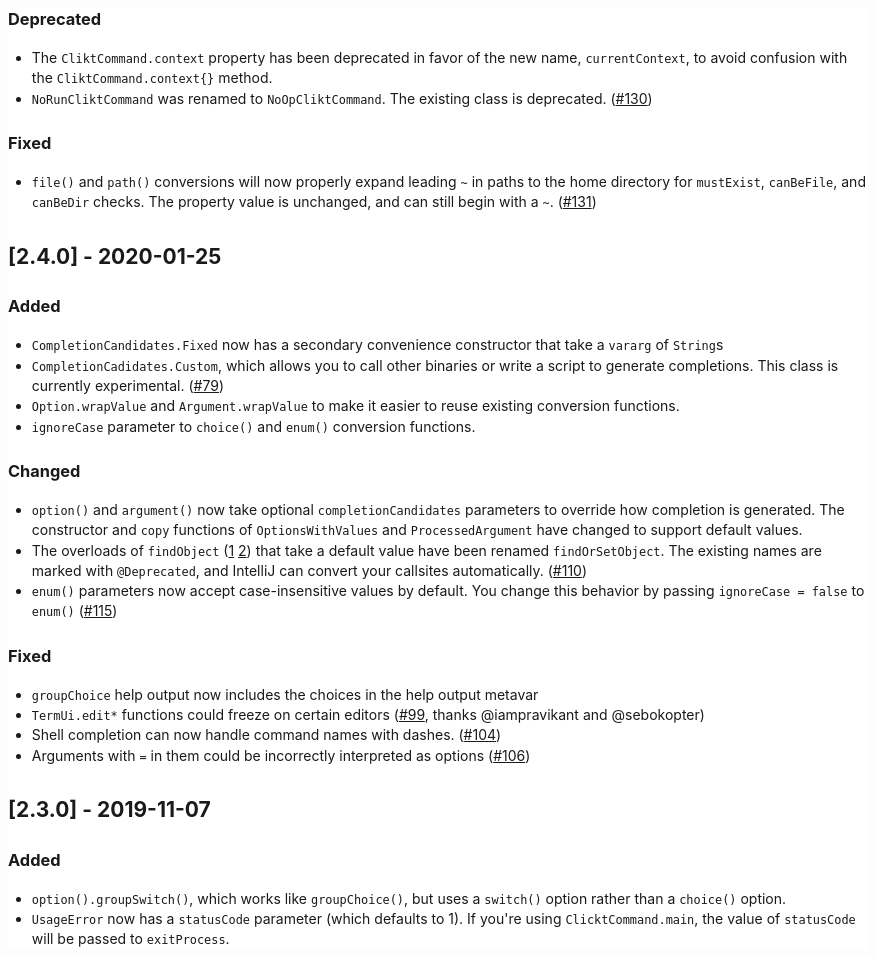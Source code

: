 ### Deprecated
- The `CliktCommand.context` property has been deprecated in favor of the new name, `currentContext`, to avoid confusion with the `CliktCommand.context{}` method.
- `NoRunCliktCommand` was renamed to `NoOpCliktCommand`. The existing class is deprecated. ([#130](https://github.com/ajalt/clikt/issues/130))

### Fixed
- `file()` and `path()` conversions will now properly expand leading `~` in paths to the home directory for `mustExist`, `canBeFile`, and `canBeDir` checks. The property value is unchanged, and can still begin with a `~`. ([#131](https://github.com/ajalt/clikt/issues/79))

## [2.4.0] - 2020-01-25
### Added
- `CompletionCandidates.Fixed` now has a secondary convenience constructor that take a `vararg` of `String`s
- `CompletionCadidates.Custom`, which allows you to call other binaries or write a script to generate completions. This class is currently experimental. ([#79](https://github.com/ajalt/clikt/issues/79))
- `Option.wrapValue` and `Argument.wrapValue` to make it easier to reuse existing conversion functions.
- `ignoreCase` parameter to `choice()` and `enum()` conversion functions.

### Changed
- `option()` and `argument()` now take optional `completionCandidates` parameters to override how completion is generated. The constructor and `copy` functions of `OptionsWithValues` and `ProcessedArgument` have changed to support default values.
- The overloads of `findObject` ([1](https://ajalt.github.io/clikt/api/clikt/com.github.ajalt.clikt.core/-context/find-object/) [2](https://ajalt.github.io/clikt/api/clikt/com.github.ajalt.clikt.core/find-object/)) that take a default value have been renamed `findOrSetObject`. The existing names are marked with `@Deprecated`, and IntelliJ can convert your callsites automatically. ([#110](https://github.com/ajalt/clikt/issues/110))
- `enum()` parameters now accept case-insensitive values by default. You change this behavior by passing `ignoreCase = false` to `enum()` ([#115](https://github.com/ajalt/clikt/issues/115))

### Fixed
- `groupChoice` help output now includes the choices in the help output metavar
- `TermUi.edit*` functions could freeze on certain editors ([#99](https://github.com/ajalt/clikt/issues/99), thanks @iampravikant and @sebokopter)
- Shell completion can now handle command names with dashes. ([#104](https://github.com/ajalt/clikt/issues/104))
- Arguments with `=` in them could be incorrectly interpreted as options ([#106](https://github.com/ajalt/clikt/issues/106))

## [2.3.0] - 2019-11-07
### Added
- `option().groupSwitch()`, which works like `groupChoice()`, but uses a `switch()` option rather than a `choice()` option.
- `UsageError` now has a `statusCode` parameter (which defaults to 1). If you're using `ClicktCommand.main`, the value of `statusCode` will be passed to `exitProcess`. 
